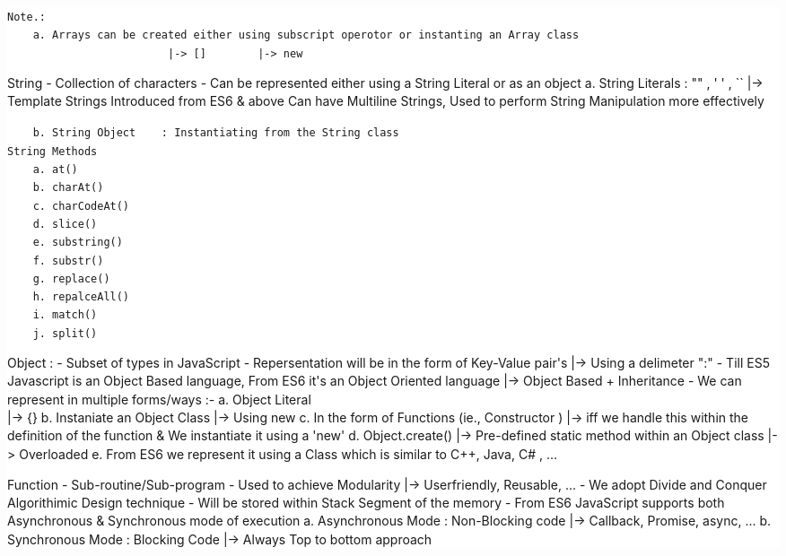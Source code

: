 	Note.:
	    a. Arrays can be created either using subscript operotor or instanting an Array class
						     |-> []		   |-> new

String
	- Collection of characters
	- Can be represented either using a String Literal or as an object
		a. String Literals	: "" , ' ' , ``
						      |-> Template Strings
							  Introduced from ES6 & above
							  Can have Multiline Strings, 
							  Used to perform String Manipulation more effectively

		b. String Object	: Instantiating from the String class
	String Methods
		a. at()
		b. charAt()
		c. charCodeAt()
		d. slice()
		e. substring()
		f. substr()
		g. replace()
		h. repalceAll()
		i. match()
		j. split()
		
	
Object :
	- Subset of types in JavaScript
	- Repersentation will be in the form of Key-Value pair's
						   |-> Using a delimeter ":"
	- Till ES5 Javascript is an Object Based language, From ES6 it's an Object Oriented language
										 |-> Object Based + Inheritance
	- We can represent in multiple forms/ways :-
		a. Object Literal	
			 |-> {}
		b. Instaniate an Object Class
			|-> Using new
		c. In the form of Functions (ie., Constructor )
				     |-> iff we handle this within the definition of the function &
				         We instantiate it using a 'new'
		d. Object.create()
			     |-> Pre-defined static method within an Object class
						  |-> Overloaded 
		e. From ES6 we represent it using a Class which is similar to C++, Java, C# , ...

Function
	- Sub-routine/Sub-program
	- Used to achieve Modularity
			      |-> Userfriendly, Reusable, ... 
	- We adopt Divide and Conquer Algorithimic Design technique
	- Will be stored within Stack Segment of the memory
	- From ES6 JavaScript supports both Asynchronous & Synchronous mode of execution
		a. Asynchronous Mode	: Non-Blocking code
			 |-> Callback, Promise, async, ...
		b. Synchronous Mode	: Blocking Code
			|-> Always Top to bottom approach